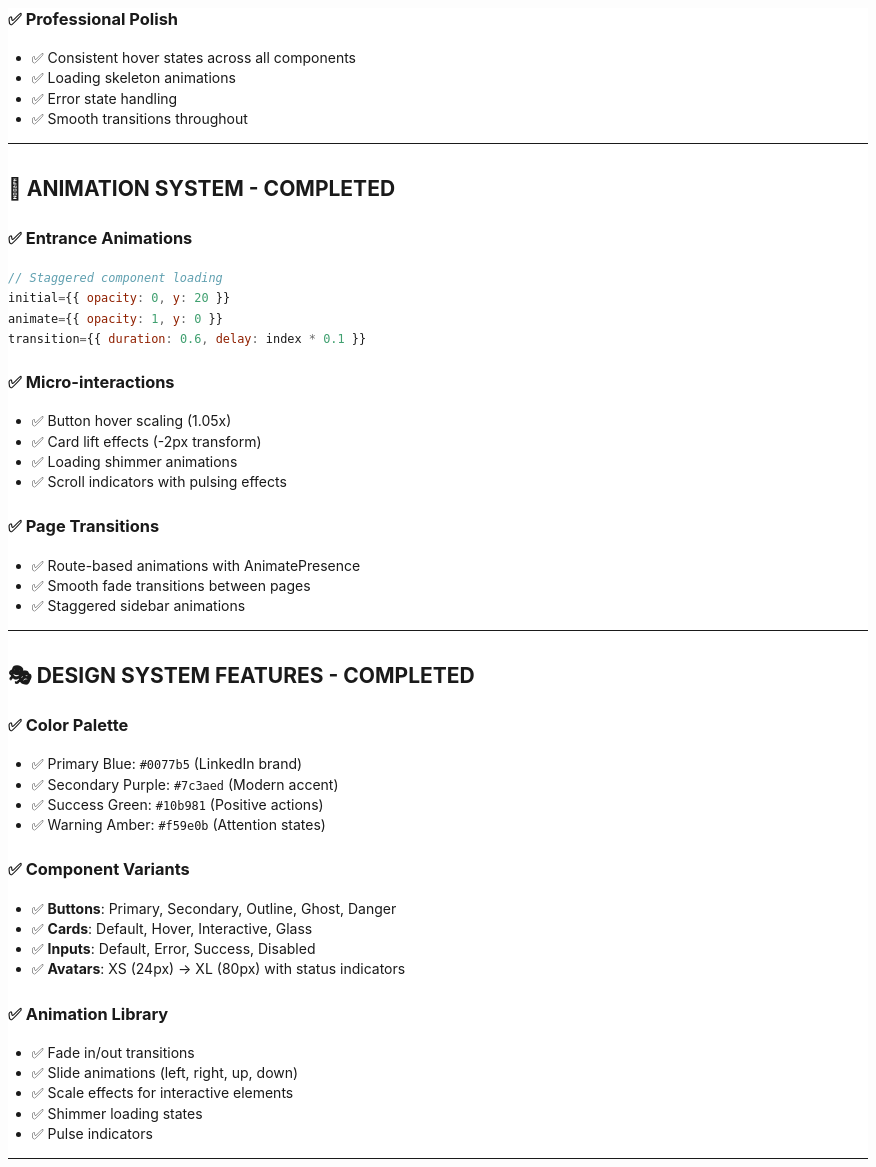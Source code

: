 ### **✅ Professional Polish**
- ✅ Consistent hover states across all components
- ✅ Loading skeleton animations
- ✅ Error state handling
- ✅ Smooth transitions throughout

---

## 🎨 **ANIMATION SYSTEM - COMPLETED**

### **✅ Entrance Animations**
```javascript
// Staggered component loading
initial={{ opacity: 0, y: 20 }}
animate={{ opacity: 1, y: 0 }}
transition={{ duration: 0.6, delay: index * 0.1 }}
```

### **✅ Micro-interactions**
- ✅ Button hover scaling (1.05x)
- ✅ Card lift effects (-2px transform)
- ✅ Loading shimmer animations
- ✅ Scroll indicators with pulsing effects

### **✅ Page Transitions**
- ✅ Route-based animations with AnimatePresence
- ✅ Smooth fade transitions between pages
- ✅ Staggered sidebar animations

---

## 🎭 **DESIGN SYSTEM FEATURES - COMPLETED**

### **✅ Color Palette**
- ✅ Primary Blue: `#0077b5` (LinkedIn brand)
- ✅ Secondary Purple: `#7c3aed` (Modern accent)
- ✅ Success Green: `#10b981` (Positive actions)
- ✅ Warning Amber: `#f59e0b` (Attention states)

### **✅ Component Variants**
- ✅ **Buttons**: Primary, Secondary, Outline, Ghost, Danger
- ✅ **Cards**: Default, Hover, Interactive, Glass
- ✅ **Inputs**: Default, Error, Success, Disabled
- ✅ **Avatars**: XS (24px) → XL (80px) with status indicators

### **✅ Animation Library**
- ✅ Fade in/out transitions
- ✅ Slide animations (left, right, up, down)
- ✅ Scale effects for interactive elements
- ✅ Shimmer loading states
- ✅ Pulse indicators

---